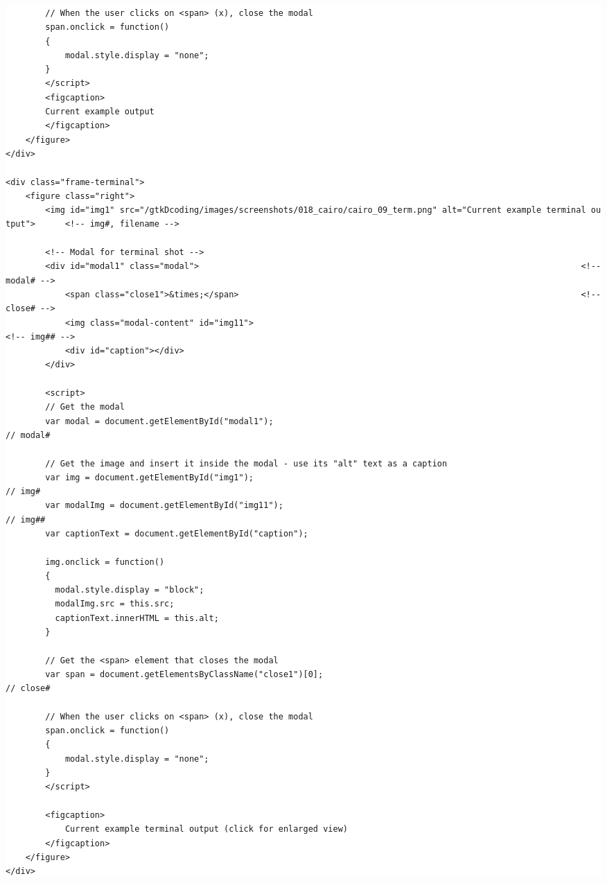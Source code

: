 			// When the user clicks on <span> (x), close the modal
			span.onclick = function()
			{ 
				modal.style.display = "none";
			}
			</script>
			<figcaption>
			Current example output
			</figcaption>
		</figure>
	</div>

	<div class="frame-terminal">
		<figure class="right">
			<img id="img1" src="/gtkDcoding/images/screenshots/018_cairo/cairo_09_term.png" alt="Current example terminal output">		<!-- img#, filename -->

			<!-- Modal for terminal shot -->
			<div id="modal1" class="modal">																				<!-- modal# -->
				<span class="close1">&times;</span>																		<!-- close# -->
				<img class="modal-content" id="img11">																		<!-- img## -->
				<div id="caption"></div>
			</div>
			
			<script>
			// Get the modal
			var modal = document.getElementById("modal1");																	// modal#
			
			// Get the image and insert it inside the modal - use its "alt" text as a caption
			var img = document.getElementById("img1");																		// img#
			var modalImg = document.getElementById("img11");																// img##
			var captionText = document.getElementById("caption");

			img.onclick = function()
			{
			  modal.style.display = "block";
			  modalImg.src = this.src;
			  captionText.innerHTML = this.alt;
			}
			
			// Get the <span> element that closes the modal
			var span = document.getElementsByClassName("close1")[0];														// close#
			
			// When the user clicks on <span> (x), close the modal
			span.onclick = function()
			{ 
				modal.style.display = "none";
			}
			</script>

			<figcaption>
				Current example terminal output (click for enlarged view)
			</figcaption>
		</figure>
	</div>
